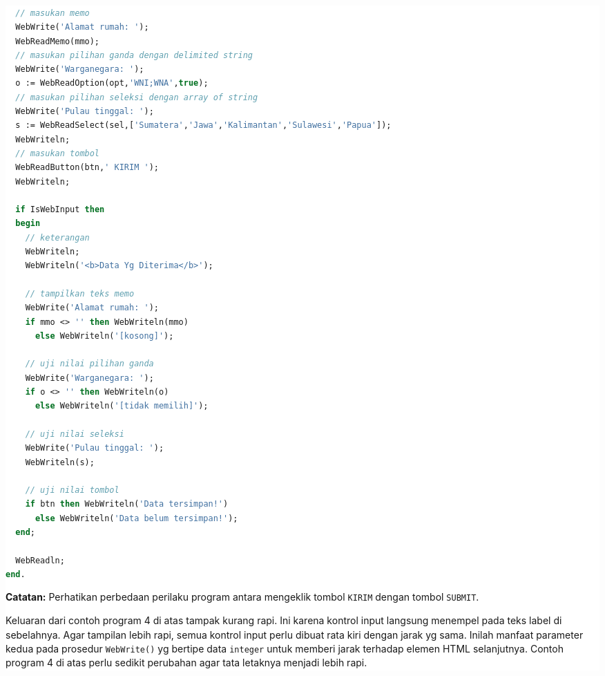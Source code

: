 ```pascal
  // masukan memo
  WebWrite('Alamat rumah: ');
  WebReadMemo(mmo);
  // masukan pilihan ganda dengan delimited string
  WebWrite('Warganegara: ');
  o := WebReadOption(opt,'WNI;WNA',true);
  // masukan pilihan seleksi dengan array of string
  WebWrite('Pulau tinggal: ');
  s := WebReadSelect(sel,['Sumatera','Jawa','Kalimantan','Sulawesi','Papua']);
  WebWriteln;
  // masukan tombol
  WebReadButton(btn,' KIRIM ');
  WebWriteln;
  
  if IsWebInput then
  begin
    // keterangan
    WebWriteln;
    WebWriteln('<b>Data Yg Diterima</b>');
  
    // tampilkan teks memo
    WebWrite('Alamat rumah: ');
    if mmo <> '' then WebWriteln(mmo)
      else WebWriteln('[kosong]');
    
    // uji nilai pilihan ganda
    WebWrite('Warganegara: ');
    if o <> '' then WebWriteln(o) 
      else WebWriteln('[tidak memilih]');
    
    // uji nilai seleksi
    WebWrite('Pulau tinggal: ');
    WebWriteln(s);
    
    // uji nilai tombol
    if btn then WebWriteln('Data tersimpan!')
      else WebWriteln('Data belum tersimpan!');
  end;
  
  WebReadln;
end.
```
**Catatan:** Perhatikan perbedaan perilaku program antara mengeklik tombol `KIRIM` dengan tombol `SUBMIT`.

Keluaran dari contoh program 4 di atas tampak kurang rapi. Ini karena kontrol input langsung menempel pada teks label di sebelahnya. Agar tampilan lebih rapi, semua kontrol input perlu dibuat rata kiri dengan jarak yg sama. Inilah manfaat parameter kedua pada prosedur `WebWrite()` yg bertipe data `integer` untuk memberi jarak terhadap elemen HTML selanjutnya. Contoh program 4 di atas perlu sedikit perubahan agar tata letaknya menjadi lebih rapi.
